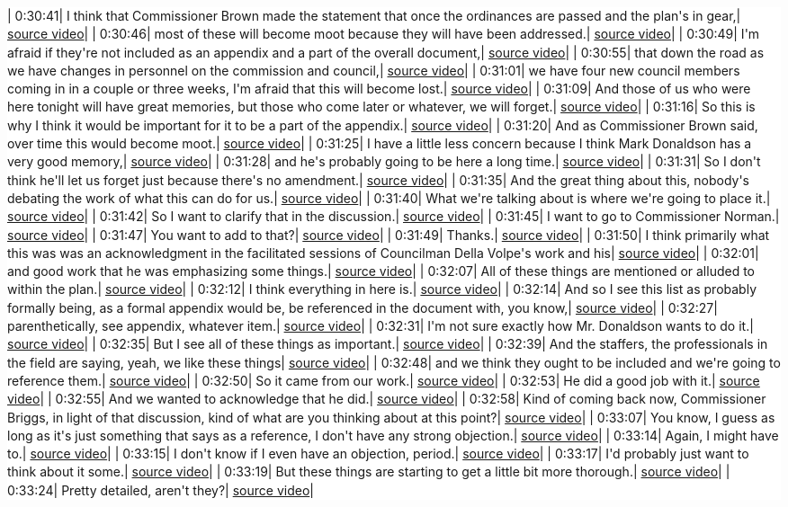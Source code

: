 | 0:30:41| I think that Commissioner Brown made the statement that once the ordinances are passed and the plan's in gear,| [source video](https://archive.org/details/citycouncilworkshop111110?start=1841)|
| 0:30:46| most of these will become moot because they will have been addressed.| [source video](https://archive.org/details/citycouncilworkshop111110?start=1846)|
| 0:30:49| I'm afraid if they're not included as an appendix and a part of the overall document,| [source video](https://archive.org/details/citycouncilworkshop111110?start=1849)|
| 0:30:55| that down the road as we have changes in personnel on the commission and council,| [source video](https://archive.org/details/citycouncilworkshop111110?start=1855)|
| 0:31:01| we have four new council members coming in in a couple or three weeks, I'm afraid that this will become lost.| [source video](https://archive.org/details/citycouncilworkshop111110?start=1861)|
| 0:31:09| And those of us who were here tonight will have great memories, but those who come later or whatever, we will forget.| [source video](https://archive.org/details/citycouncilworkshop111110?start=1869)|
| 0:31:16| So this is why I think it would be important for it to be a part of the appendix.| [source video](https://archive.org/details/citycouncilworkshop111110?start=1876)|
| 0:31:20| And as Commissioner Brown said, over time this would become moot.| [source video](https://archive.org/details/citycouncilworkshop111110?start=1880)|
| 0:31:25| I have a little less concern because I think Mark Donaldson has a very good memory,| [source video](https://archive.org/details/citycouncilworkshop111110?start=1885)|
| 0:31:28| and he's probably going to be here a long time.| [source video](https://archive.org/details/citycouncilworkshop111110?start=1888)|
| 0:31:31| So I don't think he'll let us forget just because there's no amendment.| [source video](https://archive.org/details/citycouncilworkshop111110?start=1891)|
| 0:31:35| And the great thing about this, nobody's debating the work of what this can do for us.| [source video](https://archive.org/details/citycouncilworkshop111110?start=1895)|
| 0:31:40| What we're talking about is where we're going to place it.| [source video](https://archive.org/details/citycouncilworkshop111110?start=1900)|
| 0:31:42| So I want to clarify that in the discussion.| [source video](https://archive.org/details/citycouncilworkshop111110?start=1902)|
| 0:31:45| I want to go to Commissioner Norman.| [source video](https://archive.org/details/citycouncilworkshop111110?start=1905)|
| 0:31:47| You want to add to that?| [source video](https://archive.org/details/citycouncilworkshop111110?start=1907)|
| 0:31:49| Thanks.| [source video](https://archive.org/details/citycouncilworkshop111110?start=1909)|
| 0:31:50| I think primarily what this was was an acknowledgment in the facilitated sessions of Councilman Della Volpe's work and his| [source video](https://archive.org/details/citycouncilworkshop111110?start=1910)|
| 0:32:01| and good work that he was emphasizing some things.| [source video](https://archive.org/details/citycouncilworkshop111110?start=1921)|
| 0:32:07| All of these things are mentioned or alluded to within the plan.| [source video](https://archive.org/details/citycouncilworkshop111110?start=1927)|
| 0:32:12| I think everything in here is.| [source video](https://archive.org/details/citycouncilworkshop111110?start=1932)|
| 0:32:14| And so I see this list as probably formally being, as a formal appendix would be, be referenced in the document with, you know,| [source video](https://archive.org/details/citycouncilworkshop111110?start=1934)|
| 0:32:27| parenthetically, see appendix, whatever item.| [source video](https://archive.org/details/citycouncilworkshop111110?start=1947)|
| 0:32:31| I'm not sure exactly how Mr. Donaldson wants to do it.| [source video](https://archive.org/details/citycouncilworkshop111110?start=1951)|
| 0:32:35| But I see all of these things as important.| [source video](https://archive.org/details/citycouncilworkshop111110?start=1955)|
| 0:32:39| And the staffers, the professionals in the field are saying, yeah, we like these things| [source video](https://archive.org/details/citycouncilworkshop111110?start=1959)|
| 0:32:48| and we think they ought to be included and we're going to reference them.| [source video](https://archive.org/details/citycouncilworkshop111110?start=1968)|
| 0:32:50| So it came from our work.| [source video](https://archive.org/details/citycouncilworkshop111110?start=1970)|
| 0:32:53| He did a good job with it.| [source video](https://archive.org/details/citycouncilworkshop111110?start=1973)|
| 0:32:55| And we wanted to acknowledge that he did.| [source video](https://archive.org/details/citycouncilworkshop111110?start=1975)|
| 0:32:58| Kind of coming back now, Commissioner Briggs, in light of that discussion, kind of what are you thinking about at this point?| [source video](https://archive.org/details/citycouncilworkshop111110?start=1978)|
| 0:33:07| You know, I guess as long as it's just something that says as a reference, I don't have any strong objection.| [source video](https://archive.org/details/citycouncilworkshop111110?start=1987)|
| 0:33:14| Again, I might have to.| [source video](https://archive.org/details/citycouncilworkshop111110?start=1994)|
| 0:33:15| I don't know if I even have an objection, period.| [source video](https://archive.org/details/citycouncilworkshop111110?start=1995)|
| 0:33:17| I'd probably just want to think about it some.| [source video](https://archive.org/details/citycouncilworkshop111110?start=1997)|
| 0:33:19| But these things are starting to get a little bit more thorough.| [source video](https://archive.org/details/citycouncilworkshop111110?start=1999)|
| 0:33:24| Pretty detailed, aren't they?| [source video](https://archive.org/details/citycouncilworkshop111110?start=2004)|